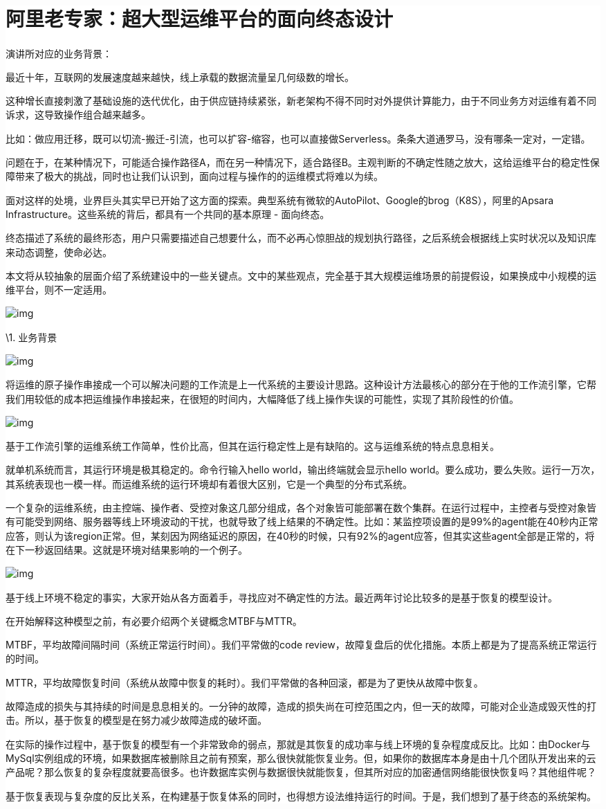 #        阿里老专家：超大型运维平台的面向终态设计                                     

  

演讲所对应的业务背景：

最近十年，互联网的发展速度越来越快，线上承载的数据流量呈几何级数的增长。

这种增长直接刺激了基础设施的迭代优化，由于供应链持续紧张，新老架构不得不同时对外提供计算能力，由于不同业务方对运维有着不同诉求，这导致操作组合越来越多。

比如：做应用迁移，既可以切流-搬迁-引流，也可以扩容-缩容，也可以直接做Serverless。条条大道通罗马，没有哪条一定对，一定错。

问题在于，在某种情况下，可能适合操作路径A，而在另一种情况下，适合路径B。主观判断的不确定性随之放大，这给运维平台的稳定性保障带来了极大的挑战，同时也让我们认识到，面向过程与操作的的运维模式将难以为续。

面对这样的处境，业界巨头其实早已开始了这方面的探索。典型系统有微软的AutoPilot、Google的brog（K8S），阿里的Apsara Infrastructure。这些系统的背后，都具有一个共同的基本原理 - 面向终态。

终态描述了系统的最终形态，用户只需要描述自己想要什么，而不必再心惊胆战的规划执行路径，之后系统会根据线上实时状况以及知识库来动态调整，使命必达。

本文将从较抽象的层面介绍了系统建设中的一些关键点。文中的某些观点，完全基于其大规模运维场景的前提假设，如果换成中小规模的运维平台，则不一定适用。

![img](http://5b0988e595225.cdn.sohucs.com/images/20190614/c01cfe3daf2f4fda8eb558ed9f099a2d.jpeg)

\1. 业务背景 

![img](http://5b0988e595225.cdn.sohucs.com/images/20190614/130aa23f5d534c259d6a72e745eaa4d2.jpeg)

将运维的原子操作串接成一个可以解决问题的工作流是上一代系统的主要设计思路。这种设计方法最核心的部分在于他的工作流引擎，它帮我们用较低的成本把运维操作串接起来，在很短的时间内，大幅降低了线上操作失误的可能性，实现了其阶段性的价值。

![img](http://5b0988e595225.cdn.sohucs.com/images/20190614/b9d60566c3c54f599122fbd01821ff5d.jpeg)

基于工作流引擎的运维系统工作简单，性价比高，但其在运行稳定性上是有缺陷的。这与运维系统的特点息息相关。

就单机系统而言，其运行环境是极其稳定的。命令行输入hello world，输出终端就会显示hello world。要么成功，要么失败。运行一万次，其系统表现也一模一样。而运维系统的运行环境却有着很大区别，它是一个典型的分布式系统。

一个复杂的运维系统，由主控端、操作者、受控对象这几部分组成，各个对象皆可能部署在数个集群。在运行过程中，主控者与受控对象皆有可能受到网络、服务器等线上环境波动的干扰，也就导致了线上结果的不确定性。比如：某监控项设置的是99%的agent能在40秒内正常应答，则认为该region正常。但，某刻因为网络延迟的原因，在40秒的时候，只有92%的agent应答，但其实这些agent全部是正常的，将在下一秒返回结果。这就是环境对结果影响的一个例子。

![img](http://5b0988e595225.cdn.sohucs.com/images/20190614/961b07d008c741688573ba54461b3df2.jpeg)

基于线上环境不稳定的事实，大家开始从各方面着手，寻找应对不确定性的方法。最近两年讨论比较多的是基于恢复的模型设计。

在开始解释这种模型之前，有必要介绍两个关键概念MTBF与MTTR。

MTBF，平均故障间隔时间（系统正常运行时间）。我们平常做的code review，故障复盘后的优化措施。本质上都是为了提高系统正常运行的时间。

MTTR，平均故障恢复时间（系统从故障中恢复的耗时）。我们平常做的各种回滚，都是为了更快从故障中恢复。

故障造成的损失与其持续的时间是息息相关的。一分钟的故障，造成的损失尚在可控范围之内，但一天的故障，可能对企业造成毁灭性的打击。所以，基于恢复的模型是在努力减少故障造成的破坏面。

在实际的操作过程中，基于恢复的模型有一个非常致命的弱点，那就是其恢复的成功率与线上环境的复杂程度成反比。比如：由Docker与MySql实例组成的环境，如果数据库被删除且之前有预案，那么很快就能恢复业务。但，如果你的数据库本身是由十几个团队开发出来的云产品呢？那么恢复的复杂程度就要高很多。也许数据库实例与数据很快就能恢复，但其所对应的加密通信网络能很快恢复吗？其他组件呢？

基于恢复表现与复杂度的反比关系，在构建基于恢复体系的同时，也得想方设法维持运行的时间。于是，我们想到了基于终态的系统架构。
